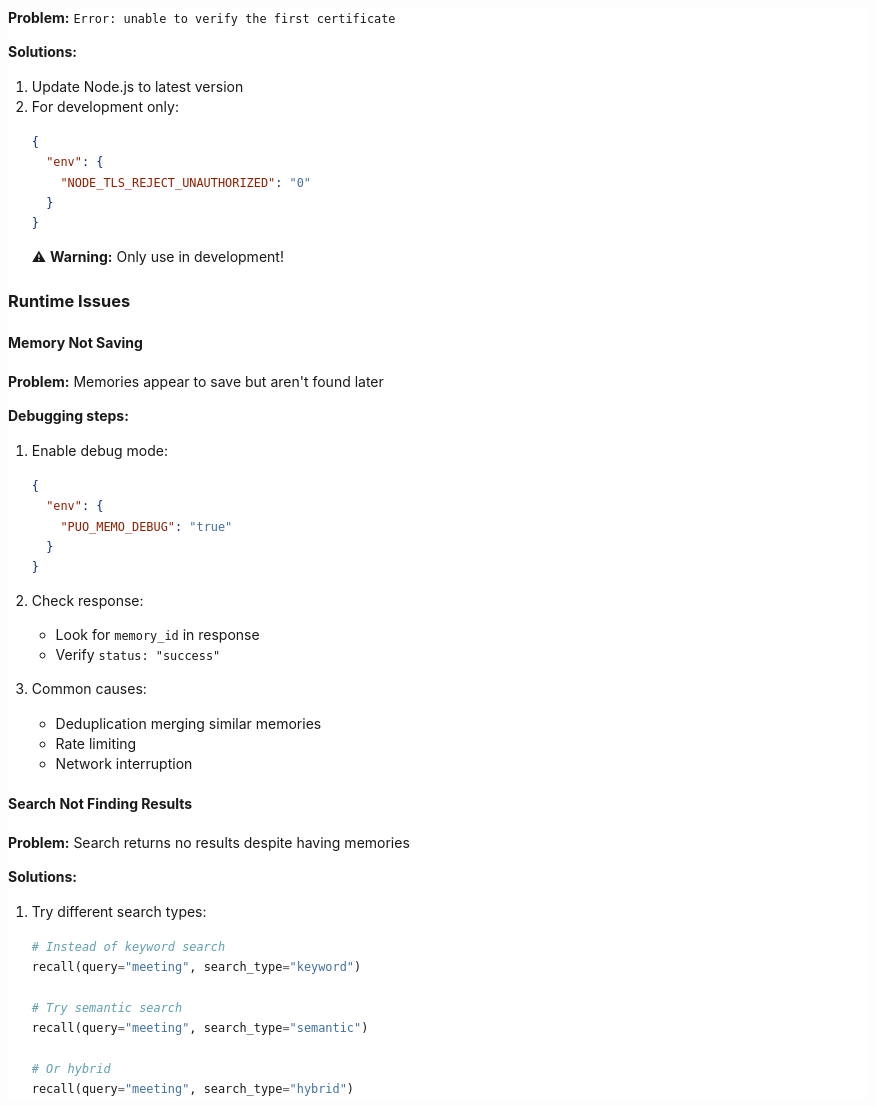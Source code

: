 **Problem:** `Error: unable to verify the first certificate`

**Solutions:**
1. Update Node.js to latest version
2. For development only:
   ```json
   {
     "env": {
       "NODE_TLS_REJECT_UNAUTHORIZED": "0"
     }
   }
   ```
   ⚠️ **Warning:** Only use in development!

### Runtime Issues

#### Memory Not Saving

**Problem:** Memories appear to save but aren't found later

**Debugging steps:**
1. Enable debug mode:
   ```json
   {
     "env": {
       "PUO_MEMO_DEBUG": "true"
     }
   }
   ```

2. Check response:
   - Look for `memory_id` in response
   - Verify `status: "success"`

3. Common causes:
   - Deduplication merging similar memories
   - Rate limiting
   - Network interruption

#### Search Not Finding Results

**Problem:** Search returns no results despite having memories

**Solutions:**
1. Try different search types:
   ```python
   # Instead of keyword search
   recall(query="meeting", search_type="keyword")
   
   # Try semantic search
   recall(query="meeting", search_type="semantic")
   
   # Or hybrid
   recall(query="meeting", search_type="hybrid")
   ```
